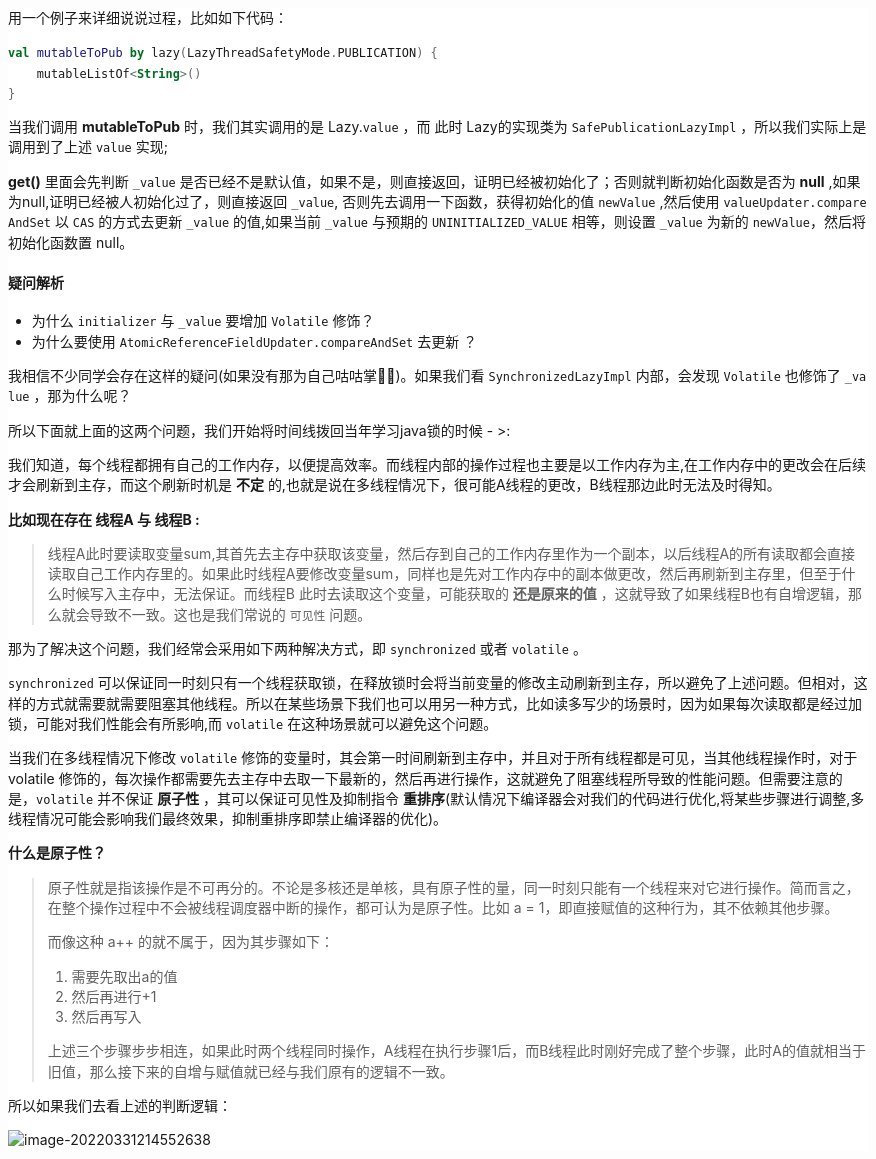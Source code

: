 用一个例子来详细说说过程，比如如下代码：

```kotlin
val mutableToPub by lazy(LazyThreadSafetyMode.PUBLICATION) {
    mutableListOf<String>()
}
```

当我们调用 **mutableToPub** 时，我们其实调用的是 Lazy.`value` ，而 此时 Lazy的实现类为 `SafePublicationLazyImpl` ，所以我们实际上是调用到了上述 `value` 实现;

**get()** 里面会先判断 `_value` 是否已经不是默认值，如果不是，则直接返回，证明已经被初始化了；否则就判断初始化函数是否为 **null** ,如果为null,证明已经被人初始化过了，则直接返回 `_value`, 否则先去调用一下函数，获得初始化的值 `newValue` ,然后使用 `valueUpdater.compareAndSet` 以 `CAS` 的方式去更新 `_value` 的值,如果当前 `_value` 与预期的 `UNINITIALIZED_VALUE` 相等，则设置 `_value` 为新的 `newValue`，然后将初始化函数置 null。

#### 疑问解析

- 为什么  `initializer` 与 `_value` 要增加 `Volatile` 修饰？
- 为什么要使用 `AtomicReferenceFieldUpdater.compareAndSet` 去更新 ？

我相信不少同学会存在这样的疑问(如果没有那为自己咕咕掌👏🏻)。如果我们看 `SynchronizedLazyImpl` 内部，会发现 `Volatile` 也修饰了 `_value` ，那为什么呢？

所以下面就上面的这两个问题，我们开始将时间线拨回当年学习java锁的时候 - >:

我们知道，每个线程都拥有自己的工作内存，以便提高效率。而线程内部的操作过程也主要是以工作内存为主,在工作内存中的更改会在后续才会刷新到主存，而这个刷新时机是 **不定** 的,也就是说在多线程情况下，很可能A线程的更改，B线程那边此时无法及时得知。

**比如现在存在 线程A 与 线程B :**

> 线程A此时要读取变量sum,其首先去主存中获取该变量，然后存到自己的工作内存里作为一个副本，以后线程A的所有读取都会直接读取自己工作内存里的。如果此时线程A要修改变量sum，同样也是先对工作内存中的副本做更改，然后再刷新到主存里，但至于什么时候写入主存中，无法保证。而线程B 此时去读取这个变量，可能获取的 **还是原来的值** ，这就导致了如果线程B也有自增逻辑，那么就会导致不一致。这也是我们常说的 `可见性` 问题。

那为了解决这个问题，我们经常会采用如下两种解决方式，即 `synchronized` 或者 `volatile` 。

`synchronized` 可以保证同一时刻只有一个线程获取锁，在释放锁时会将当前变量的修改主动刷新到主存，所以避免了上述问题。但相对，这样的方式就需要就需要阻塞其他线程。所以在某些场景下我们也可以用另一种方式，比如读多写少的场景时，因为如果每次读取都是经过加锁，可能对我们性能会有所影响,而 `volatile` 在这种场景就可以避免这个问题。

当我们在多线程情况下修改 `volatile` 修饰的变量时，其会第一时间刷新到主存中，并且对于所有线程都是可见，当其他线程操作时，对于 volatile 修饰的，每次操作都需要先去主存中去取一下最新的，然后再进行操作，这就避免了阻塞线程所导致的性能问题。但需要注意的是，`volatile` 并不保证 **原子性** ，其可以保证可见性及抑制指令 **重排序**(默认情况下编译器会对我们的代码进行优化,将某些步骤进行调整,多线程情况可能会影响我们最终效果，抑制重排序即禁止编译器的优化)。

**什么是原子性？**

> 原子性就是指该操作是不可再分的。不论是多核还是单核，具有原子性的量，同一时刻只能有一个线程来对它进行操作。简而言之，在整个操作过程中不会被线程调度器中断的操作，都可认为是原子性。比如 a = 1，即直接赋值的这种行为，其不依赖其他步骤。
>
> 而像这种 a++ 的就不属于，因为其步骤如下：
>
> 1. 需要先取出a的值
> 2. 然后再进行+1
> 3. 然后再写入
>
> 上述三个步骤步步相连，如果此时两个线程同时操作，A线程在执行步骤1后，而B线程此时刚好完成了整个步骤，此时A的值就相当于旧值，那么接下来的自增与赋值就已经与我们原有的逻辑不一致。

所以如果我们去看上述的判断逻辑：

![image-20220331214552638](https://tva1.sinaimg.cn/large/e6c9d24ely1h0teg5b2l5j218i06y74s.jpg)
